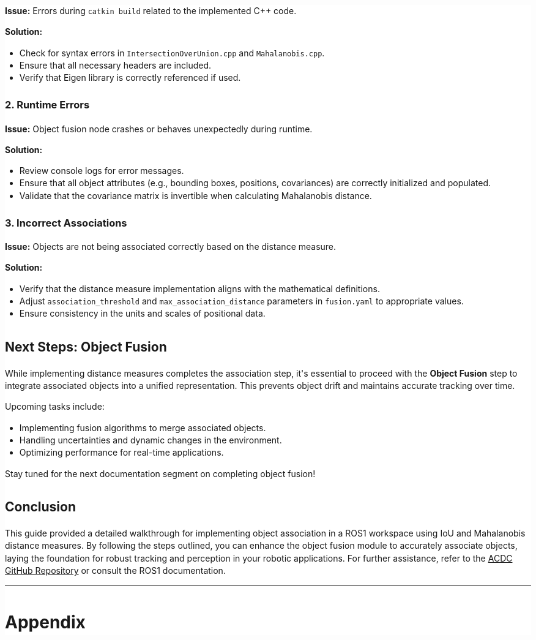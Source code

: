 **Issue:** Errors during `catkin build` related to the implemented C++ code.

**Solution:**
- Check for syntax errors in `IntersectionOverUnion.cpp` and `Mahalanobis.cpp`.
- Ensure that all necessary headers are included.
- Verify that Eigen library is correctly referenced if used.

### 2. Runtime Errors

**Issue:** Object fusion node crashes or behaves unexpectedly during runtime.

**Solution:**
- Review console logs for error messages.
- Ensure that all object attributes (e.g., bounding boxes, positions, covariances) are correctly initialized and populated.
- Validate that the covariance matrix is invertible when calculating Mahalanobis distance.

### 3. Incorrect Associations

**Issue:** Objects are not being associated correctly based on the distance measure.

**Solution:**
- Verify that the distance measure implementation aligns with the mathematical definitions.
- Adjust `association_threshold` and `max_association_distance` parameters in `fusion.yaml` to appropriate values.
- Ensure consistency in the units and scales of positional data.

## Next Steps: Object Fusion

While implementing distance measures completes the association step, it's essential to proceed with the **Object Fusion** step to integrate associated objects into a unified representation. This prevents object drift and maintains accurate tracking over time.

Upcoming tasks include:

- Implementing fusion algorithms to merge associated objects.
- Handling uncertainties and dynamic changes in the environment.
- Optimizing performance for real-time applications.

Stay tuned for the next documentation segment on completing object fusion!

## Conclusion

This guide provided a detailed walkthrough for implementing object association in a ROS1 workspace using IoU and Mahalanobis distance measures. By following the steps outlined, you can enhance the object fusion module to accurately associate objects, laying the foundation for robust tracking and perception in your robotic applications. For further assistance, refer to the [ACDC GitHub Repository](https://github.com/ika-rwth-aachen/acdc) or consult the ROS1 documentation.

---

# Appendix

